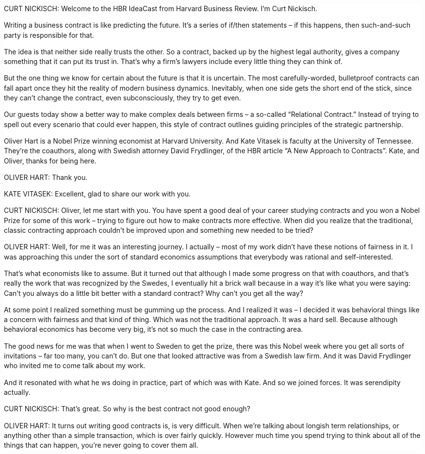 CURT NICKISCH: Welcome to the HBR IdeaCast from Harvard Business Review. I’m Curt Nickisch.

Writing a business contract is like predicting the future. It’s a series of if/then statements – if this happens, then such-and-such party is responsible for that.

The idea is that neither side really trusts the other. So a contract, backed up by the highest legal authority, gives a company something that it can put its trust in. That’s why a firm’s lawyers include every little thing they can think of.

But the one thing we know for certain about the future is that it is uncertain. The most carefully-worded, bulletproof contracts can fall apart once they hit the reality of modern business dynamics. Inevitably, when one side gets the short end of the stick, since they can’t change the contract, even subconsciously, they try to get even.

Our guests today show a better way to make complex deals between firms – a so-called “Relational Contract.” Instead of trying to spell out every scenario that could ever happen, this style of contract outlines guiding principles of the strategic partnership.

Oliver Hart is a Nobel Prize winning economist at Harvard University. And Kate Vitasek is faculty at the University of Tennessee. They’re the coauthors, along with Swedish attorney David Frydlinger, of the HBR article “A New Approach to Contracts”. Kate, and Oliver, thanks for being here.

OLIVER HART: Thank you.

KATE VITASEK: Excellent, glad to share our work with you.

CURT NICKISCH: Oliver, let me start with you. You have spent a good deal of your career studying contracts and you won a Nobel Prize for some of this work – trying to figure out how to make contracts more effective. When did you realize that the traditional, classic contracting approach couldn’t be improved upon and something new needed to be tried?

OLIVER HART: Well, for me it was an interesting journey. I actually – most of my work didn’t have these notions of fairness in it. I was approaching this under the sort of standard economics assumptions that everybody was rational and self-interested.

That’s what economists like to assume. But it turned out that although I made some progress on that with coauthors, and that’s really the work that was recognized by the Swedes, I eventually hit a brick wall because in a way it’s like what you were saying: Can’t you always do a little bit better with a standard contract? Why can’t you get all the way?

At some point I realized something must be gumming up the process. And I realized it was – I decided it was behavioral things like a concern with fairness and that kind of thing. Which was not the traditional approach. It was a hard sell. Because although behavioral economics has become very big, it’s not so much the case in the contracting area.

The good news for me was that when I went to Sweden to get the prize, there was this Nobel week where you get all sorts of invitations – far too many, you can’t do. But one that looked attractive was from a Swedish law firm. And it was David Frydlinger who invited me to come talk about my work.

And it resonated with what he ws doing in practice, part of which was with Kate. And so we joined forces. It was serendipity actually.

CURT NICKISCH: That’s great. So why is the best contract not good enough?

OLIVER HART: It turns out writing good contracts is, is very difficult. When we’re talking about longish term relationships, or anything other than a simple transaction, which is over fairly quickly. However much time you spend trying to think about all of the things that can happen, you’re never going to cover them all.
